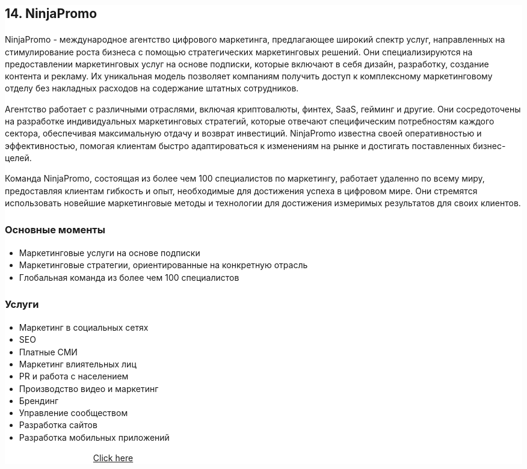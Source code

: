
## 14\. NinjaPromo

NinjaPromo - международное агентство цифрового маркетинга, предлагающее широкий спектр услуг, направленных на стимулирование роста бизнеса с помощью стратегических маркетинговых решений. Они специализируются на предоставлении маркетинговых услуг на основе подписки, которые включают в себя дизайн, разработку, создание контента и рекламу. Их уникальная модель позволяет компаниям получить доступ к комплексному маркетинговому отделу без накладных расходов на содержание штатных сотрудников.

Агентство работает с различными отраслями, включая криптовалюты, финтех, SaaS, гейминг и другие. Они сосредоточены на разработке индивидуальных маркетинговых стратегий, которые отвечают специфическим потребностям каждого сектора, обеспечивая максимальную отдачу и возврат инвестиций. NinjaPromo известна своей оперативностью и эффективностью, помогая клиентам быстро адаптироваться к изменениям на рынке и достигать поставленных бизнес-целей.

Команда NinjaPromo, состоящая из более чем 100 специалистов по маркетингу, работает удаленно по всему миру, предоставляя клиентам гибкость и опыт, необходимые для достижения успеха в цифровом мире. Они стремятся использовать новейшие маркетинговые методы и технологии для достижения измеримых результатов для своих клиентов.

### Основные моменты

* Маркетинговые услуги на основе подписки
* Маркетинговые стратегии, ориентированные на конкретную отрасль
* Глобальная команда из более чем 100 специалистов

### Услуги

* Маркетинг в социальных сетях
* SEO
* Платные СМИ
* Маркетинг влиятельных лиц
* PR и работа с населением
* Производство видео и маркетинг
* Брендинг
* Управление сообществом
* Разработка сайтов
* Разработка мобильных приложений


<span id="1983539">
					<video width="576" height="240" style="cursor:pointer"
           poster="//a.impactradius-go.com/display-clicktoplayimage/1983539.png"
           onclick="if(!this.playClicked){this.play();this.setAttribute('controls',true);this.playClicked=true;}">
	   <source src="//a.impactradius-go.com/display-ad/22993-1983539">
	   <img src="//a.impactradius-go.com/display-clicktoplayimage/1983539.png" style="border: none; height: 100%; width: 100%; object-fit: contain">
	</video>
	<div style="width:360px;text-align:center"><a href="javascript:window.open(decodeURIComponent('https%3A%2F%2Fhomestyler.sjv.io%2Fc%2F5597632%2F1983539%2F22993'), '_blank');void(0);">Click here</a></div>
</span>
<img height="0" width="0" src="https://imp.pxf.io/i/5597632/1983539/22993" style="position:absolute;visibility:hidden;" border="0" />
